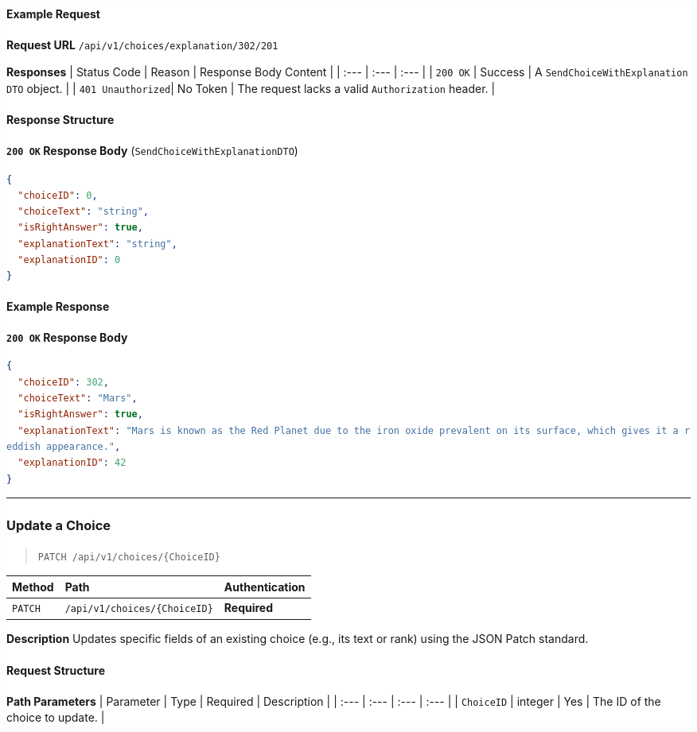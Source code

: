#### Example Request
**Request URL**
`/api/v1/choices/explanation/302/201`

**Responses**
| Status Code | Reason | Response Body Content |
| :--- | :--- | :--- |
| `200 OK` | Success | A `SendChoiceWithExplanationDTO` object. |
| `401 Unauthorized`| No Token | The request lacks a valid `Authorization` header. |

#### Response Structure
**`200 OK` Response Body** (`SendChoiceWithExplanationDTO`)
```json
{
  "choiceID": 0,
  "choiceText": "string",
  "isRightAnswer": true,
  "explanationText": "string",
  "explanationID": 0
}
```

#### Example Response
**`200 OK` Response Body**
```json
{
  "choiceID": 302,
  "choiceText": "Mars",
  "isRightAnswer": true,
  "explanationText": "Mars is known as the Red Planet due to the iron oxide prevalent on its surface, which gives it a reddish appearance.",
  "explanationID": 42
}
```
---
### Update a Choice
<a id="update-a-choice"></a>

> `PATCH /api/v1/choices/{ChoiceID}`

| Method | Path | Authentication |
| :--- | :--- | :--- |
| `PATCH` | `/api/v1/choices/{ChoiceID}` | **Required** |

**Description**
Updates specific fields of an existing choice (e.g., its text or rank) using the JSON Patch standard.

#### Request Structure
**Path Parameters**
| Parameter | Type | Required | Description |
| :--- | :--- | :--- | :--- |
| `ChoiceID` | integer | Yes | The ID of the choice to update. |
